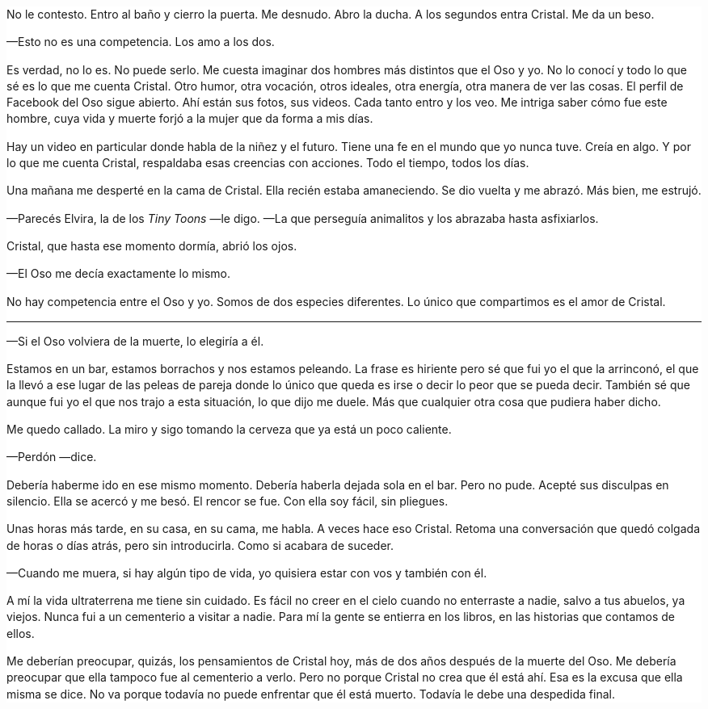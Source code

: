 No le contesto. Entro al baño y cierro la puerta. Me desnudo. Abro la ducha. A los segundos entra Cristal. Me da un beso.

—Esto no es una competencia. Los amo a los dos.

Es verdad, no lo es. No puede serlo. Me cuesta imaginar dos hombres más distintos que el Oso y yo. No lo conocí y todo lo que sé es lo que me cuenta Cristal. Otro humor, otra vocación, otros ideales, otra energía, otra manera de ver las cosas. El perfil de Facebook del Oso sigue abierto. Ahí están sus fotos, sus videos. Cada tanto entro y los veo. Me intriga saber cómo fue este hombre, cuya vida y muerte forjó a la mujer que da forma a mis días.

Hay un video en particular donde habla de la niñez y el futuro. Tiene una fe en el mundo que yo nunca tuve. Creía en algo. Y por lo que me cuenta Cristal, respaldaba esas creencias con acciones. Todo el tiempo, todos los días.

Una mañana me desperté en la cama de Cristal. Ella recién estaba amaneciendo. Se dio vuelta y me abrazó. Más bien, me estrujó.

—Parecés Elvira, la de los *Tiny Toons* —le digo. —La que perseguía animalitos y los abrazaba hasta asfixiarlos.

Cristal, que hasta ese momento dormía, abrió los ojos.

—El Oso me decía exactamente lo mismo.

No hay competencia entre el Oso y yo. Somos de dos especies diferentes. Lo único que compartimos es el amor de Cristal.



---

—Si el Oso volviera de la muerte, lo elegiría a él.

Estamos en un bar, estamos borrachos y nos estamos peleando. La frase es hiriente pero sé que fui yo el que la arrinconó, el que la llevó a ese lugar de las peleas de pareja donde lo único que queda es irse o decir lo peor que se pueda decir. También sé que aunque fui yo el que nos trajo a esta situación, lo que dijo me duele. Más que cualquier otra cosa que pudiera haber dicho.

Me quedo callado. La miro y sigo tomando la cerveza que ya está un poco caliente.

—Perdón —dice.

Debería haberme ido en ese mismo momento. Debería haberla dejada sola en el bar. Pero no pude. Acepté sus disculpas en silencio. Ella se acercó y me besó. El rencor se fue. Con ella soy fácil, sin pliegues.

Unas horas más tarde, en su casa, en su cama, me habla. A veces hace eso Cristal. Retoma una conversación que quedó colgada de horas o días atrás, pero sin introducirla. Como si acabara de suceder.

—Cuando me muera, si hay algún tipo de vida, yo quisiera estar con vos y también con él.

A mí la vida ultraterrena me tiene sin cuidado. Es fácil no creer en el cielo cuando no enterraste a nadie, salvo a tus abuelos, ya viejos. Nunca fui a un cementerio a visitar a nadie. Para mí la gente se entierra en los libros, en las historias que contamos de ellos.

Me deberían preocupar, quizás, los pensamientos de Cristal hoy, más de dos años después de la muerte del Oso. Me debería preocupar que ella tampoco fue al cementerio a verlo. Pero no porque Cristal no crea que él está ahí. Esa es la excusa que ella misma se dice. No va porque todavía no puede enfrentar que él está muerto. Todavía le debe una despedida final.
